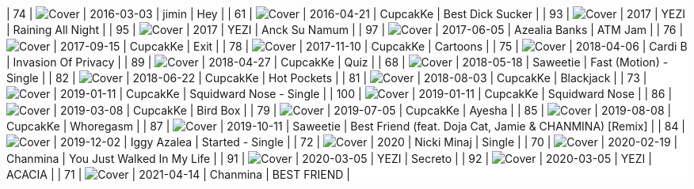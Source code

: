 | 74 | ![Cover](https://i.discogs.com/hc9wkJeFHgAxhxR125d99JXcLbGJdLoPg9p_M8sqtPI/rs:fit/g:sm/q:40/h:150/w:150/czM6Ly9kaXNjb2dz/LWRhdGFiYXNlLWlt/YWdlcy9SLTgyNTM1/MTktMTQ1ODAxMzMw/MC0xMDAxLmpwZWc.jpeg) | 2016-03-03 | jimin | Hey |
| 61 | ![Cover](https://i.discogs.com/47NWlNXVFEzbOsFRO90W5hqjyEhPgHgcsmcsWkl1tr8/rs:fit/g:sm/q:40/h:150/w:150/czM6Ly9kaXNjb2dz/LWRhdGFiYXNlLWlt/YWdlcy9SLTEyODI1/NzAwLTE1NDI2NzYx/NzctNDc5NS5qcGVn.jpeg) | 2016-04-21 | CupcakKe | Best Dick Sucker |
| 93 | ![Cover](https://i.discogs.com/dVSbecYQ0vq0ALGDVuavtsZI9iuH-e5bo0I__7jIcvU/rs:fit/g:sm/q:40/h:150/w:150/czM6Ly9kaXNjb2dz/LWRhdGFiYXNlLWlt/YWdlcy9SLTExODc5/MTkzLTE1MjM5ODY5/MzgtMzU0Mi5qcGVn.jpeg) | 2017 | YEZI | Raining All Night |
| 95 | ![Cover](https://i.discogs.com/dVSbecYQ0vq0ALGDVuavtsZI9iuH-e5bo0I__7jIcvU/rs:fit/g:sm/q:40/h:150/w:150/czM6Ly9kaXNjb2dz/LWRhdGFiYXNlLWlt/YWdlcy9SLTExODc5/MTkzLTE1MjM5ODY5/MzgtMzU0Mi5qcGVn.jpeg) | 2017 | YEZI | Anck Su Namum |
| 97 | ![Cover](https://i.discogs.com/sWjWyTW9WbFpE35q108G_oOBG2SPrMyrlq76-1MnuiU/rs:fit/g:sm/q:40/h:150/w:150/czM6Ly9kaXNjb2dz/LWRhdGFiYXNlLWlt/YWdlcy9SLTEwNDAz/NjUwLTE0OTY3NTY4/MzgtNjA4Ny5qcGVn.jpeg) | 2017-06-05 | Azealia Banks | ATM Jam |
| 76 | ![Cover](https://i.discogs.com/nS4oVrw8bCcFKZ36_2OjJEFqsm5fj3PJCRfEWMdxKlk/rs:fit/g:sm/q:40/h:150/w:150/czM6Ly9kaXNjb2dz/LWRhdGFiYXNlLWlt/YWdlcy9SLTEyODI1/NzE5LTE1NDI2NzY2/MjctMTkyMi5qcGVn.jpeg) | 2017-09-15 | CupcakKe | Exit |
| 78 | ![Cover](https://i.discogs.com/eqrYU80Csj19o3juBiwJUDHh1RmEfPmTS4M5obeYtVI/rs:fit/g:sm/q:40/h:150/w:150/czM6Ly9kaXNjb2dz/LWRhdGFiYXNlLWlt/YWdlcy9SLTExMzk5/NzU2LTE1MTU2NDI3/NzAtNTMzOC5qcGVn.jpeg) | 2017-11-10 | CupcakKe | Cartoons |
| 75 | ![Cover](https://i.discogs.com/vb9UxaXdga5JDfRjhqgf6NfhD87C3HtLGWxcwHZmWQ0/rs:fit/g:sm/q:40/h:150/w:150/czM6Ly9kaXNjb2dz/LWRhdGFiYXNlLWlt/YWdlcy9SLTExODIy/ODMyLTE1ODM0MjE3/MDctNDE4OC5qcGVn.jpeg) | 2018-04-06 | Cardi B | Invasion Of Privacy |
| 89 | ![Cover](https://i.discogs.com/PEZwqZswF7sukx5YwNGEHSnZF0tCleLib7Wk5imzpgI/rs:fit/g:sm/q:40/h:150/w:150/czM6Ly9kaXNjb2dz/LWRhdGFiYXNlLWlt/YWdlcy9SLTExOTIz/MzAzLTE1MjQ4Mjkx/MjktNDkzNS5qcGVn.jpeg) | 2018-04-27 | CupcakKe | Quiz |
| 68 | ![Cover](https://i.discogs.com/uak3zQ57tVsLLXPTv1LQ8KjP0NxwAebmQK3oOomOsvc/rs:fit/g:sm/q:40/h:150/w:150/czM6Ly9kaXNjb2dz/LWRhdGFiYXNlLWlt/YWdlcy9SLTEyMDA2/NDEzLTE1MjY0MjI0/NzUtODkwMi5qcGVn.jpeg) | 2018-05-18 | Saweetie | Fast (Motion) - Single |
| 82 | ![Cover](https://i.discogs.com/ab9PXi92HfTls-5eLkrg6Bo6M6ahvKd31KOmdJospnc/rs:fit/g:sm/q:40/h:150/w:150/czM6Ly9kaXNjb2dz/LWRhdGFiYXNlLWlt/YWdlcy9SLTEyODI1/NzY2LTE1NDI2Nzc3/MDUtMzU2Ny5qcGVn.jpeg) | 2018-06-22 | CupcakKe | Hot Pockets |
| 81 | ![Cover](https://i.discogs.com/dittpc3ZHsLg6QgFvdd3rfvPVwHbBROvIOCoIT-3lYs/rs:fit/g:sm/q:40/h:150/w:150/czM6Ly9kaXNjb2dz/LWRhdGFiYXNlLWlt/YWdlcy9SLTEyODI1/Nzc3LTE1NDI2Nzc4/NjEtMjg0MC5qcGVn.jpeg) | 2018-08-03 | CupcakKe | Blackjack |
| 73 | ![Cover](https://i.discogs.com/uug5Hnk79R55R5Dj6B2rFR9Rfh7bF5IGAhdc0Fpc99E/rs:fit/g:sm/q:40/h:150/w:150/czM6Ly9kaXNjb2dz/LWRhdGFiYXNlLWlt/YWdlcy9SLTEzMDg2/MzI5LTE1NDc4MTY5/NDQtMjEyNC5qcGVn.jpeg) | 2019-01-11 | CupcakKe | Squidward Nose - Single |
| 100 | ![Cover](https://i.discogs.com/uug5Hnk79R55R5Dj6B2rFR9Rfh7bF5IGAhdc0Fpc99E/rs:fit/g:sm/q:40/h:150/w:150/czM6Ly9kaXNjb2dz/LWRhdGFiYXNlLWlt/YWdlcy9SLTEzMDg2/MzI5LTE1NDc4MTY5/NDQtMjEyNC5qcGVn.jpeg) | 2019-01-11 | CupcakKe | Squidward Nose |
| 86 | ![Cover](https://i.discogs.com/IbF8ORyG084ptTrH8rnCUQKz1ighBTy7mXQwG0W5J90/rs:fit/g:sm/q:40/h:150/w:150/czM6Ly9kaXNjb2dz/LWRhdGFiYXNlLWlt/YWdlcy9SLTEzNDEx/NDg0LTE1NTM2OTkz/MzUtMzU1OC5qcGVn.jpeg) | 2019-03-08 | CupcakKe | Bird Box |
| 79 | ![Cover](https://i.discogs.com/YZ4tw3SNhlCcXy-PO_zrDGUiCanuceSBlJbJaicnxVA/rs:fit/g:sm/q:40/h:150/w:150/czM6Ly9kaXNjb2dz/LWRhdGFiYXNlLWlt/YWdlcy9SLTE0MTE5/NjY3LTE1NjgyMDk2/NjQtNTE2OC5qcGVn.jpeg) | 2019-07-05 | CupcakKe | Ayesha |
| 85 | ![Cover](https://i.discogs.com/I4tDv5giV_L8mVfgosDDZctxnVNpNr0lQmHUCaQtfHg/rs:fit/g:sm/q:40/h:150/w:150/czM6Ly9kaXNjb2dz/LWRhdGFiYXNlLWlt/YWdlcy9SLTE0MTE5/NjgxLTE1NjgyMDk4/MDUtMzMxMC5qcGVn.jpeg) | 2019-08-08 | CupcakKe | Whoregasm |
| 87 | ![Cover](https://i.discogs.com/b3PLOinjMXnLAszYc4kROfIizF9VskGJRu74UkvT2_I/rs:fit/g:sm/q:40/h:150/w:150/czM6Ly9kaXNjb2dz/LWRhdGFiYXNlLWlt/YWdlcy9SLTE2ODM3/MDE3LTE2Mzk4NjU4/NTMtMTA2Mi5qcGVn.jpeg) | 2019-10-11 | Saweetie | Best Friend (feat. Doja Cat, Jamie &amp; CHANMINA) [Remix] |
| 84 | ![Cover](https://i.discogs.com/iqa0z5o2OKQu3ADO7YsK1B1mvjegvG3sUqOnEgVN0AU/rs:fit/g:sm/q:40/h:150/w:150/czM6Ly9kaXNjb2dz/LWRhdGFiYXNlLWlt/YWdlcy9SLTEzNTgy/NTM0LTE1NjUwMDUz/MDctNDQ3OC5qcGVn.jpeg) | 2019-12-02 | Iggy Azalea | Started - Single |
| 72 | ![Cover](https://i.discogs.com/jFA4OJS5cAP6-LLwtQ_OZ4KsBmzIYfwM3VLgn0Fo5Qk/rs:fit/g:sm/q:40/h:150/w:150/czM6Ly9kaXNjb2dz/LWRhdGFiYXNlLWlt/YWdlcy9SLTEyMzcw/MjkzLTE1MzQ4NzA2/MTMtMzkxOC5qcGVn.jpeg) | 2020 | Nicki Minaj | Single |
| 70 | ![Cover](https://i.discogs.com/HXcLMKOPiaVqjeN3YNOz-lpAosQDjGj7wtY3yuEQA54/rs:fit/g:sm/q:40/h:150/w:150/czM6Ly9kaXNjb2dz/LWRhdGFiYXNlLWlt/YWdlcy9SLTE0ODIy/OTkzLTE1ODIyOTE4/MDYtNzEwNi5qcGVn.jpeg) | 2020-02-19 | Chanmina | You Just Walked In My Life |
| 91 | ![Cover](https://i.discogs.com/dVSbecYQ0vq0ALGDVuavtsZI9iuH-e5bo0I__7jIcvU/rs:fit/g:sm/q:40/h:150/w:150/czM6Ly9kaXNjb2dz/LWRhdGFiYXNlLWlt/YWdlcy9SLTExODc5/MTkzLTE1MjM5ODY5/MzgtMzU0Mi5qcGVn.jpeg) | 2020-03-05 | YEZI | Secreto |
| 92 | ![Cover](https://i.discogs.com/dVSbecYQ0vq0ALGDVuavtsZI9iuH-e5bo0I__7jIcvU/rs:fit/g:sm/q:40/h:150/w:150/czM6Ly9kaXNjb2dz/LWRhdGFiYXNlLWlt/YWdlcy9SLTExODc5/MTkzLTE1MjM5ODY5/MzgtMzU0Mi5qcGVn.jpeg) | 2020-03-05 | YEZI | ACACIA |
| 71 | ![Cover](https://i.discogs.com/5Oour0UDuKZHvIdSsRCfWVMNH66ZwuzmcxO6MS3AyQU/rs:fit/g:sm/q:40/h:150/w:150/czM6Ly9kaXNjb2dz/LWRhdGFiYXNlLWlt/YWdlcy9SLTE1Njgz/MTc0LTE1OTU4NTEy/ODktNTM0My5qcGVn.jpeg) | 2021-04-14 | Chanmina | BEST FRIEND |
